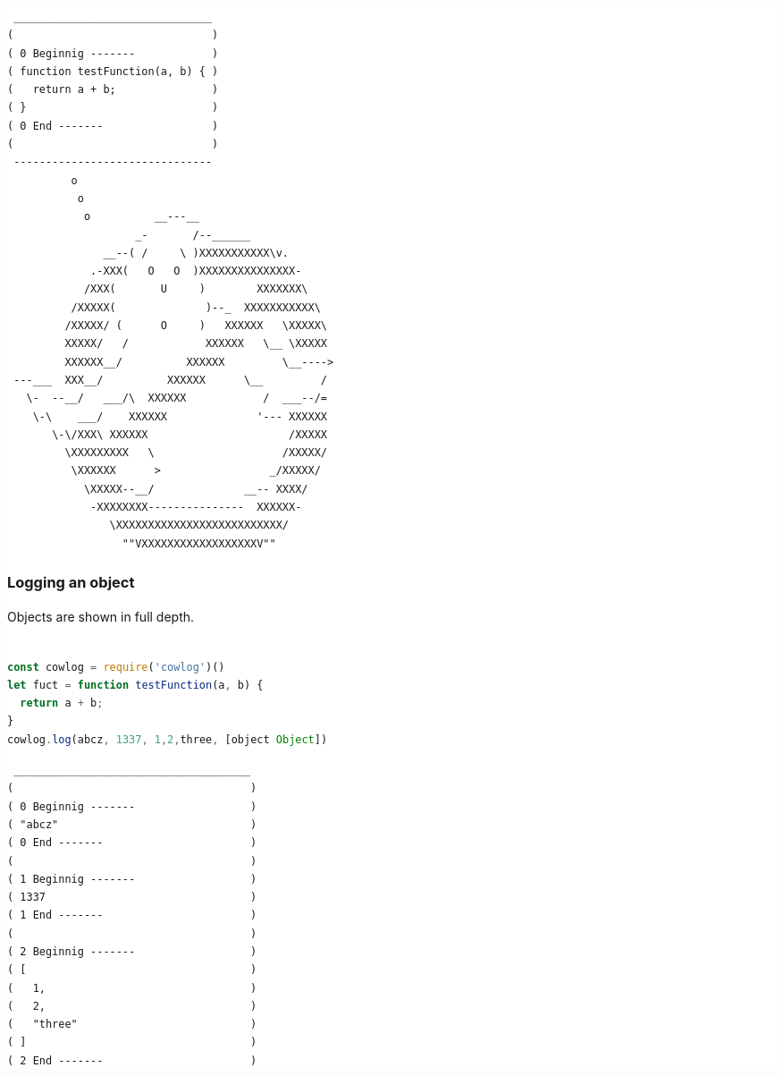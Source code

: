 
```
 _______________________________
(                               )
( 0 Beginnig -------            )
( function testFunction(a, b) { )
(   return a + b;               )
( }                             )
( 0 End -------                 )
(                               )
 -------------------------------
          o
           o
            o          __---__
                    _-       /--______
               __--( /     \ )XXXXXXXXXXX\v.
             .-XXX(   O   O  )XXXXXXXXXXXXXXX-
            /XXX(       U     )        XXXXXXX\
          /XXXXX(              )--_  XXXXXXXXXXX\
         /XXXXX/ (      O     )   XXXXXX   \XXXXX\
         XXXXX/   /            XXXXXX   \__ \XXXXX
         XXXXXX__/          XXXXXX         \__---->
 ---___  XXX__/          XXXXXX      \__         /
   \-  --__/   ___/\  XXXXXX            /  ___--/=
    \-\    ___/    XXXXXX              '--- XXXXXX
       \-\/XXX\ XXXXXX                      /XXXXX
         \XXXXXXXXX   \                    /XXXXX/
          \XXXXXX      >                 _/XXXXX/
            \XXXXX--__/              __-- XXXX/
             -XXXXXXXX---------------  XXXXXX-
                \XXXXXXXXXXXXXXXXXXXXXXXXXX/
                  ""VXXXXXXXXXXXXXXXXXXV""

```
### Logging an object
Objects are shown in full depth.

```javascript

const cowlog = require('cowlog')()
let fuct = function testFunction(a, b) {
  return a + b;
}
cowlog.log(abcz, 1337, 1,2,three, [object Object])

```


```
 _____________________________________
(                                     )
( 0 Beginnig -------                  )
( "abcz"                              )
( 0 End -------                       )
(                                     )
( 1 Beginnig -------                  )
( 1337                                )
( 1 End -------                       )
(                                     )
( 2 Beginnig -------                  )
( [                                   )
(   1,                                )
(   2,                                )
(   "three"                           )
( ]                                   )
( 2 End -------                       )
```